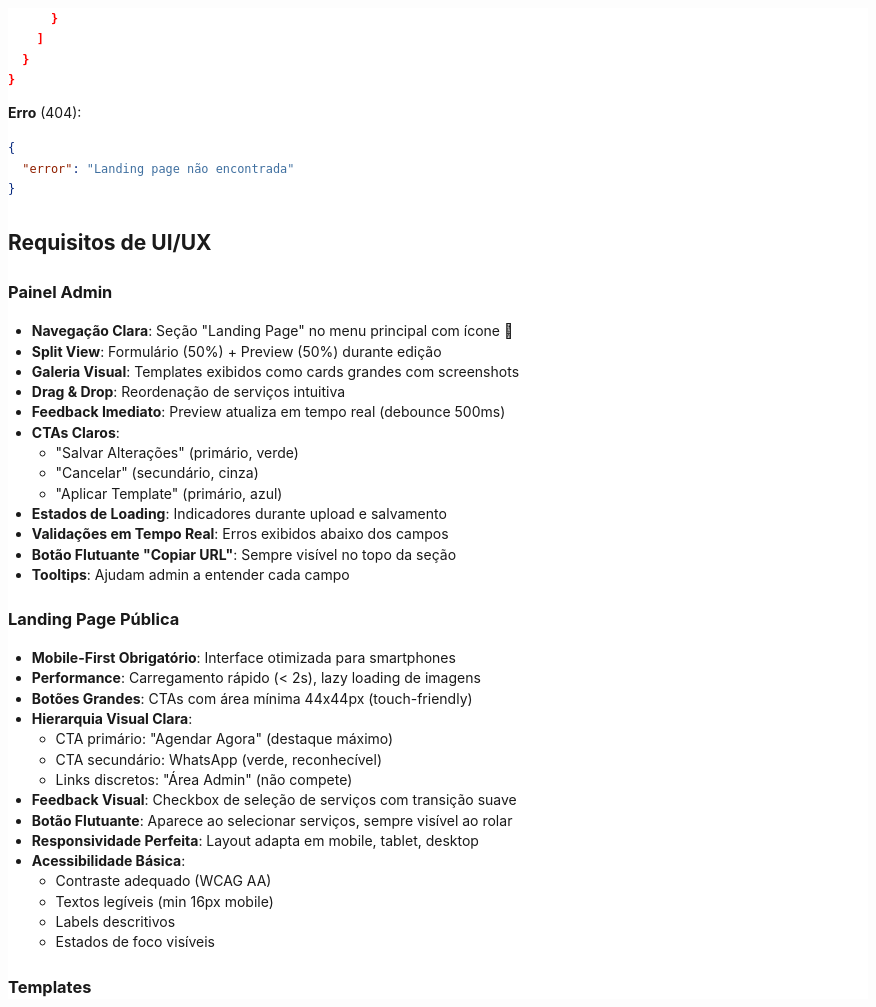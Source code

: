 ```json
      }
    ]
  }
}
```

**Erro** (404):
```json
{
  "error": "Landing page não encontrada"
}
```

## Requisitos de UI/UX

### Painel Admin

- **Navegação Clara**: Seção "Landing Page" no menu principal com ícone 🎨
- **Split View**: Formulário (50%) + Preview (50%) durante edição
- **Galeria Visual**: Templates exibidos como cards grandes com screenshots
- **Drag & Drop**: Reordenação de serviços intuitiva
- **Feedback Imediato**: Preview atualiza em tempo real (debounce 500ms)
- **CTAs Claros**:
  - "Salvar Alterações" (primário, verde)
  - "Cancelar" (secundário, cinza)
  - "Aplicar Template" (primário, azul)
- **Estados de Loading**: Indicadores durante upload e salvamento
- **Validações em Tempo Real**: Erros exibidos abaixo dos campos
- **Botão Flutuante "Copiar URL"**: Sempre visível no topo da seção
- **Tooltips**: Ajudam admin a entender cada campo

### Landing Page Pública

- **Mobile-First Obrigatório**: Interface otimizada para smartphones
- **Performance**: Carregamento rápido (< 2s), lazy loading de imagens
- **Botões Grandes**: CTAs com área mínima 44x44px (touch-friendly)
- **Hierarquia Visual Clara**:
  - CTA primário: "Agendar Agora" (destaque máximo)
  - CTA secundário: WhatsApp (verde, reconhecível)
  - Links discretos: "Área Admin" (não compete)
- **Feedback Visual**: Checkbox de seleção de serviços com transição suave
- **Botão Flutuante**: Aparece ao selecionar serviços, sempre visível ao rolar
- **Responsividade Perfeita**: Layout adapta em mobile, tablet, desktop
- **Acessibilidade Básica**:
  - Contraste adequado (WCAG AA)
  - Textos legíveis (min 16px mobile)
  - Labels descritivos
  - Estados de foco visíveis

### Templates
